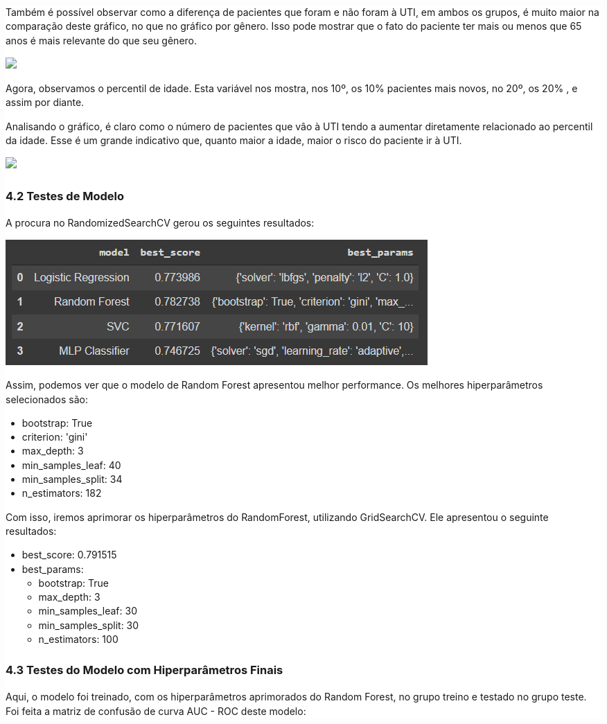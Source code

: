 Também é possível observar como a diferença de pacientes que foram e não foram à UTI, em ambos os grupos, é muito maior na comparação deste gráfico, no que no gráfico por gênero. Isso pode mostrar que o fato do paciente ter mais ou menos que 65 anos é mais relevante do que seu gênero.

<img src="https://github.com/arturcgs/BootcampDataScienceAplicada3/blob/main/Projeto%20Final/Imagens/Gr%C3%A1fico%202.png?raw=true">

Agora, observamos o percentil de idade. Esta variável nos mostra, nos 10º, os 10% pacientes mais novos, no 20º, os 20% , e assim por diante.

Analisando o gráfico, é claro como o número de pacientes que vâo à UTI tendo a aumentar diretamente relacionado ao percentil da idade. Esse é um grande indicativo que, quanto maior a idade, maior o risco do paciente ir à UTI.

<img src="https://github.com/arturcgs/BootcampDataScienceAplicada3/blob/main/Projeto%20Final/Imagens/Gr%C3%A1fico%203.png?raw=true">

### 4.2 Testes de Modelo

A procura no RandomizedSearchCV gerou os seguintes resultados:

<img src="https://github.com/arturcgs/BootcampDataScienceAplicada3/blob/main/Projeto%20Final/Imagens/Resultados%20Geral.png?raw=true">

Assim, podemos ver que o modelo de Random Forest apresentou melhor performance. Os melhores hiperparâmetros selecionados são:

* bootstrap: True 
* criterion: 'gini' 
* max_depth: 3 
* min_samples_leaf: 40
* min_samples_split: 34
* n_estimators: 182

Com isso, iremos aprimorar os hiperparâmetros do RandomForest, utilizando GridSearchCV. Ele apresentou o seguinte resultados:

* best_score: 0.791515
* best_params: 
  * bootstrap: True
  * max_depth: 3
  * min_samples_leaf: 30
  * min_samples_split: 30
  * n_estimators: 100

### 4.3 Testes do Modelo com Hiperparâmetros Finais

Aqui, o modelo foi treinado, com os hiperparâmetros aprimorados do Random Forest, no grupo treino e testado no grupo teste. Foi feita a matriz de confusão de curva AUC - ROC deste modelo:
